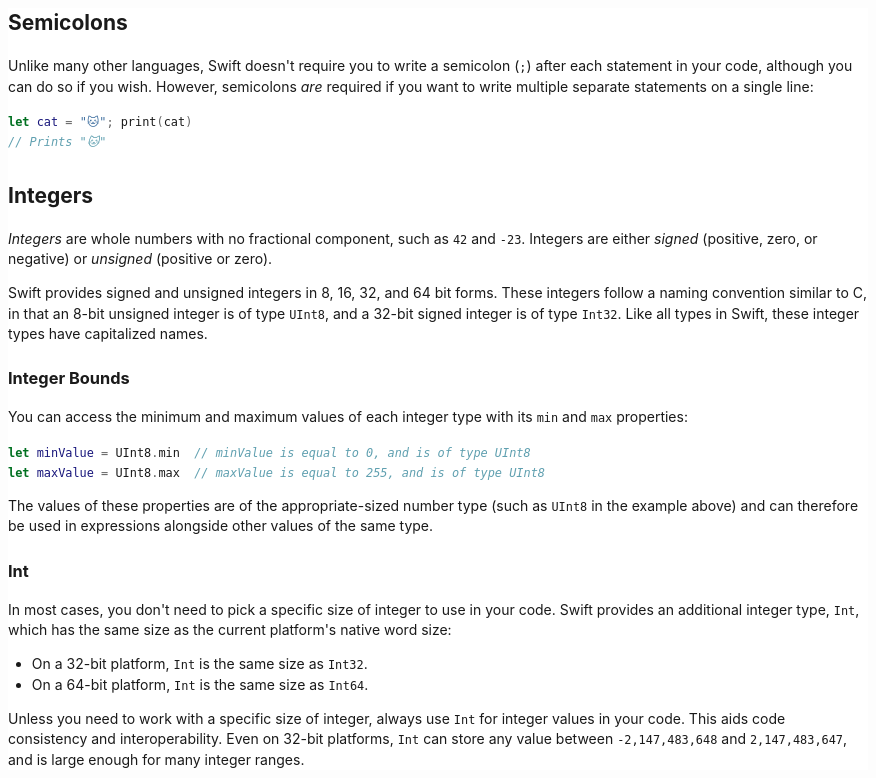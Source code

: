 ## Semicolons

Unlike many other languages,
Swift doesn't require you to write a semicolon (`;`) after each statement in your code,
although you can do so if you wish.
However, semicolons *are* required
if you want to write multiple separate statements on a single line:

```swift
let cat = "🐱"; print(cat)
// Prints "🐱"
```



## Integers

*Integers* are whole numbers with no fractional component,
such as `42` and `-23`.
Integers are either *signed* (positive, zero, or negative)
or *unsigned* (positive or zero).

Swift provides signed and unsigned integers in 8, 16, 32, and 64 bit forms.
These integers follow a naming convention similar to C,
in that an 8-bit unsigned integer is of type `UInt8`,
and a 32-bit signed integer is of type `Int32`.
Like all types in Swift, these integer types have capitalized names.

### Integer Bounds

You can access the minimum and maximum values of each integer type
with its `min` and `max` properties:

```swift
let minValue = UInt8.min  // minValue is equal to 0, and is of type UInt8
let maxValue = UInt8.max  // maxValue is equal to 255, and is of type UInt8
```



The values of these properties are of the appropriate-sized number type
(such as `UInt8` in the example above)
and can therefore be used in expressions alongside other values of the same type.

### Int

In most cases, you don't need to pick a specific size of integer to use in your code.
Swift provides an additional integer type, `Int`,
which has the same size as the current platform's native word size:

- On a 32-bit platform, `Int` is the same size as `Int32`.
- On a 64-bit platform, `Int` is the same size as `Int64`.

Unless you need to work with a specific size of integer,
always use `Int` for integer values in your code.
This aids code consistency and interoperability.
Even on 32-bit platforms, `Int` can store any value between `-2,147,483,648` and `2,147,483,647`,
and is large enough for many integer ranges.
